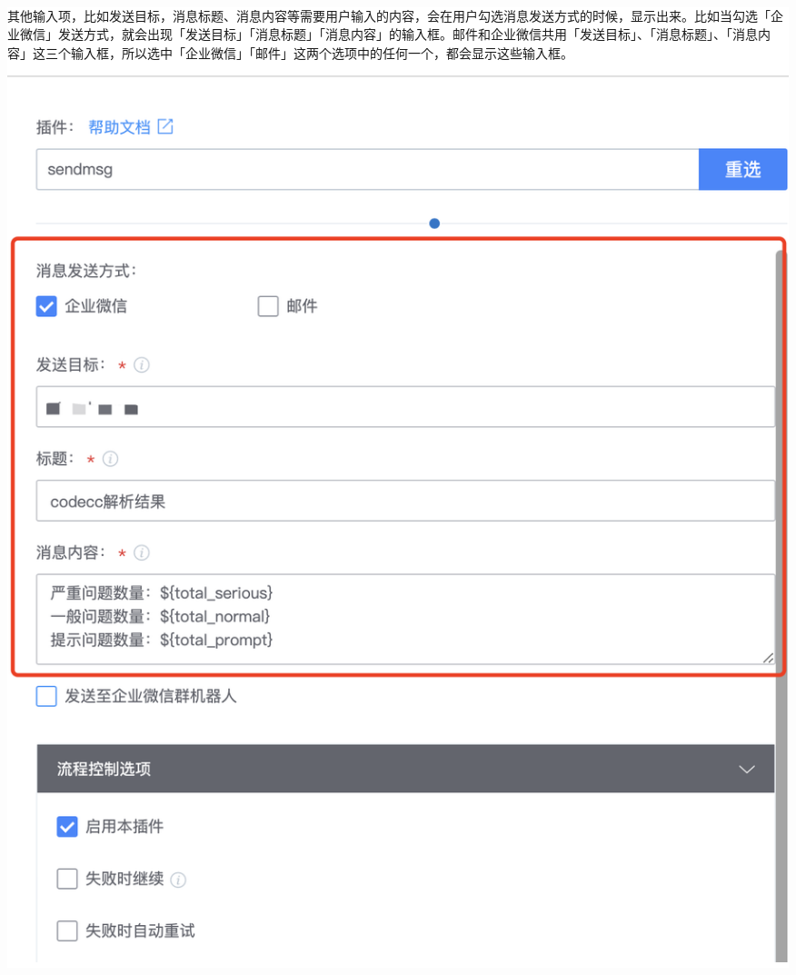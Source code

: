 其他输入项，比如发送目标，消息标题、消息内容等需要用户输入的内容，会在用户勾选消息发送方式的时候，显示出来。比如当勾选「企业微信」发送方式，就会出现「发送目标」「消息标题」「消息内容」的输入框。邮件和企业微信共用「发送目标」、「消息标题」、「消息内容」这三个输入框，所以选中「企业微信」「邮件」这两个选项中的任何一个，都会显示这些输入框。

![](../../../../../assets/image-plugin-casestudy-sendmsg1.png)
